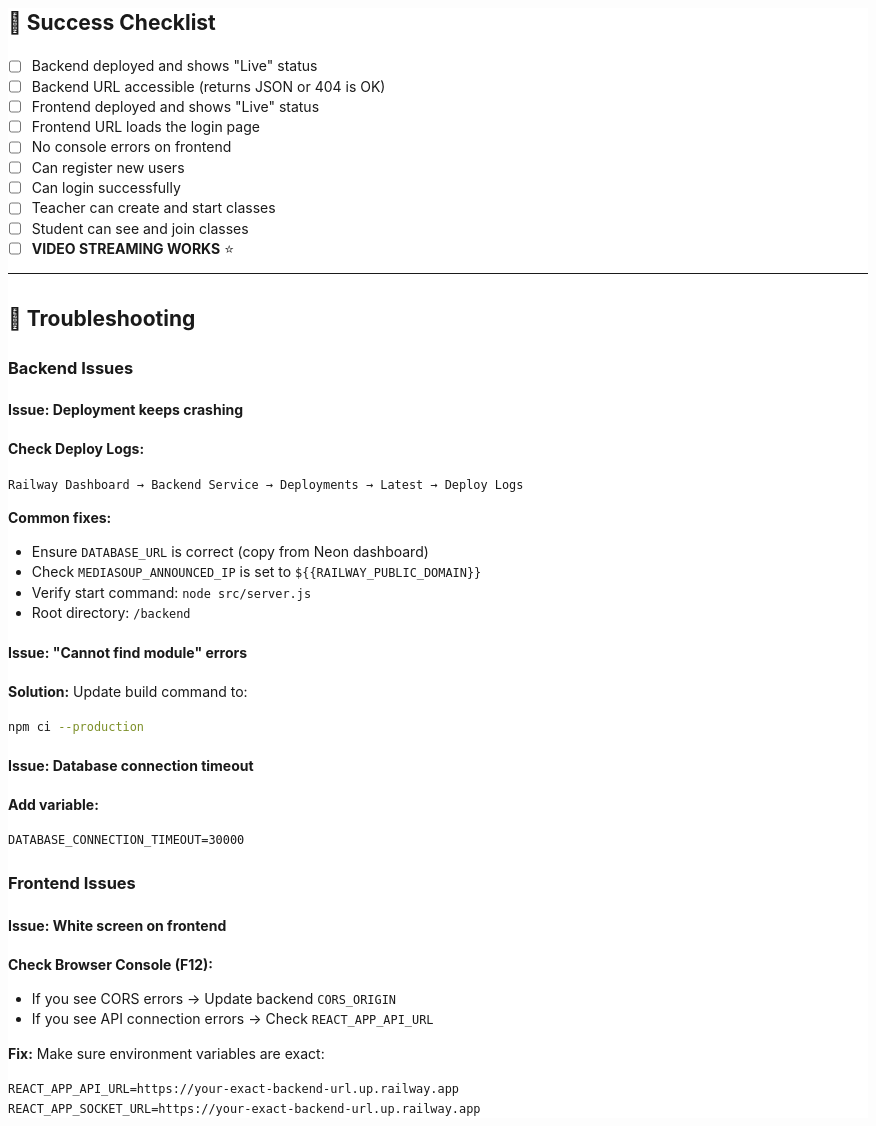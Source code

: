 
## 🎉 Success Checklist

- [ ] Backend deployed and shows "Live" status
- [ ] Backend URL accessible (returns JSON or 404 is OK)
- [ ] Frontend deployed and shows "Live" status  
- [ ] Frontend URL loads the login page
- [ ] No console errors on frontend
- [ ] Can register new users
- [ ] Can login successfully
- [ ] Teacher can create and start classes
- [ ] Student can see and join classes
- [ ] **VIDEO STREAMING WORKS** ⭐

---

## 🔧 Troubleshooting

### **Backend Issues**

#### **Issue: Deployment keeps crashing**
**Check Deploy Logs:**
```
Railway Dashboard → Backend Service → Deployments → Latest → Deploy Logs
```

**Common fixes:**
- Ensure `DATABASE_URL` is correct (copy from Neon dashboard)
- Check `MEDIASOUP_ANNOUNCED_IP` is set to `${{RAILWAY_PUBLIC_DOMAIN}}`
- Verify start command: `node src/server.js`
- Root directory: `/backend`

#### **Issue: "Cannot find module" errors**
**Solution:** Update build command to:
```bash
npm ci --production
```

#### **Issue: Database connection timeout**
**Add variable:**
```env
DATABASE_CONNECTION_TIMEOUT=30000
```

### **Frontend Issues**

#### **Issue: White screen on frontend**
**Check Browser Console (F12):**
- If you see CORS errors → Update backend `CORS_ORIGIN`
- If you see API connection errors → Check `REACT_APP_API_URL`

**Fix:** Make sure environment variables are exact:
```env
REACT_APP_API_URL=https://your-exact-backend-url.up.railway.app
REACT_APP_SOCKET_URL=https://your-exact-backend-url.up.railway.app
```
